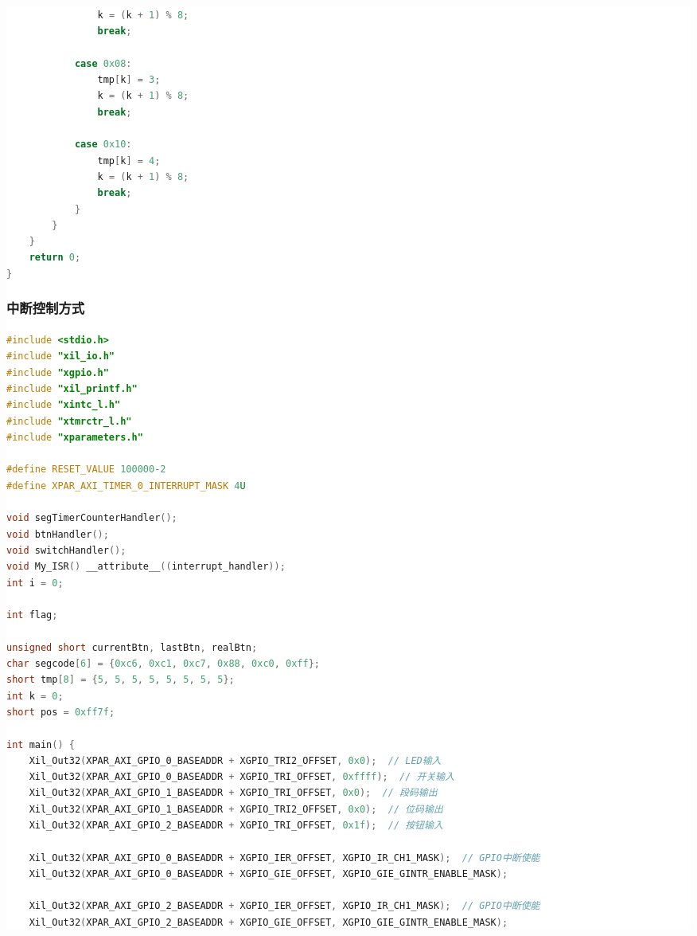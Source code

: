 ```c
                k = (k + 1) % 8;
                break;

            case 0x08:
                tmp[k] = 3;
                k = (k + 1) % 8;
                break;

            case 0x10:
                tmp[k] = 4;
                k = (k + 1) % 8;
                break;
            }
        }
    }
    return 0;
}


```

### 中断控制方式

```c
#include <stdio.h>
#include "xil_io.h"
#include "xgpio.h"
#include "xil_printf.h"
#include "xintc_l.h"
#include "xtmrctr_l.h"
#include "xparameters.h"

#define RESET_VALUE 100000-2
#define XPAR_AXI_TIMER_0_INTERRUPT_MASK 4U

void segTimerCounterHandler();
void btnHandler();
void switchHandler();
void My_ISR() __attribute__((interrupt_handler));
int i = 0;

int flag;

unsigned short currentBtn, lastBtn, realBtn;
char segcode[6] = {0xc6, 0xc1, 0xc7, 0x88, 0xc0, 0xff};
short tmp[8] = {5, 5, 5, 5, 5, 5, 5, 5};
int k = 0;
short pos = 0xff7f;

int main() {
    Xil_Out32(XPAR_AXI_GPIO_0_BASEADDR + XGPIO_TRI2_OFFSET, 0x0);  // LED输入
    Xil_Out32(XPAR_AXI_GPIO_0_BASEADDR + XGPIO_TRI_OFFSET, 0xffff);  // 开关输入
    Xil_Out32(XPAR_AXI_GPIO_1_BASEADDR + XGPIO_TRI_OFFSET, 0x0);  // 段码输出
    Xil_Out32(XPAR_AXI_GPIO_1_BASEADDR + XGPIO_TRI2_OFFSET, 0x0);  // 位码输出
    Xil_Out32(XPAR_AXI_GPIO_2_BASEADDR + XGPIO_TRI_OFFSET, 0x1f);  // 按钮输入
    
    Xil_Out32(XPAR_AXI_GPIO_0_BASEADDR + XGPIO_IER_OFFSET, XGPIO_IR_CH1_MASK);	// GPIO中断使能
    Xil_Out32(XPAR_AXI_GPIO_0_BASEADDR + XGPIO_GIE_OFFSET, XGPIO_GIE_GINTR_ENABLE_MASK);

	Xil_Out32(XPAR_AXI_GPIO_2_BASEADDR + XGPIO_IER_OFFSET, XGPIO_IR_CH1_MASK);  // GPIO中断使能
    Xil_Out32(XPAR_AXI_GPIO_2_BASEADDR + XGPIO_GIE_OFFSET, XGPIO_GIE_GINTR_ENABLE_MASK);

```